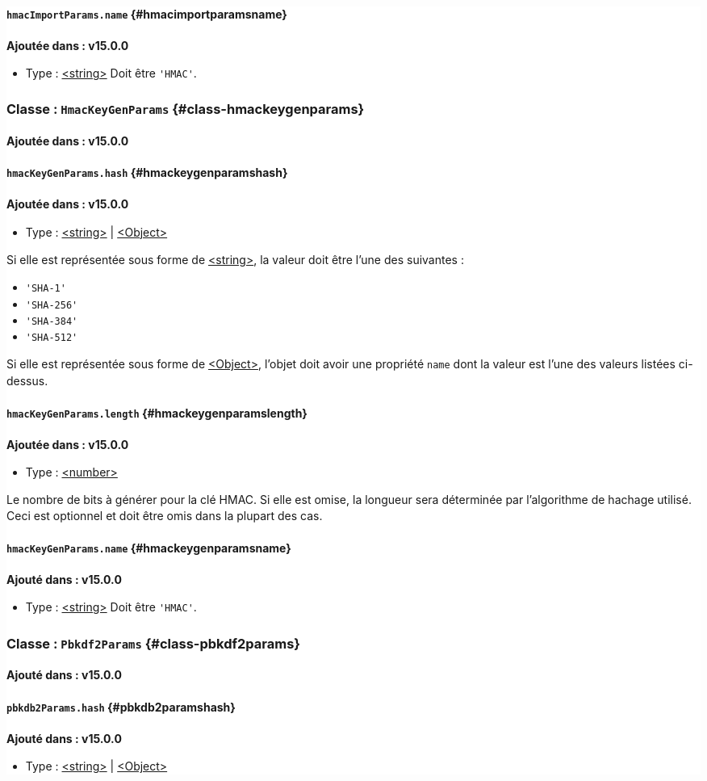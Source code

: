 #### `hmacImportParams.name` {#hmacimportparamsname}

**Ajoutée dans : v15.0.0**

- Type : [\<string\>](https://developer.mozilla.org/en-US/docs/Web/JavaScript/Data_structures#String_type) Doit être `'HMAC'`.

### Classe : `HmacKeyGenParams` {#class-hmackeygenparams}

**Ajoutée dans : v15.0.0**

#### `hmacKeyGenParams.hash` {#hmackeygenparamshash}

**Ajoutée dans : v15.0.0**

- Type : [\<string\>](https://developer.mozilla.org/en-US/docs/Web/JavaScript/Data_structures#String_type) | [\<Object\>](https://developer.mozilla.org/en-US/docs/Web/JavaScript/Reference/Global_Objects/Object)

Si elle est représentée sous forme de [\<string\>](https://developer.mozilla.org/en-US/docs/Web/JavaScript/Data_structures#String_type), la valeur doit être l’une des suivantes :

- `'SHA-1'`
- `'SHA-256'`
- `'SHA-384'`
- `'SHA-512'`

Si elle est représentée sous forme de [\<Object\>](https://developer.mozilla.org/en-US/docs/Web/JavaScript/Reference/Global_Objects/Object), l’objet doit avoir une propriété `name` dont la valeur est l’une des valeurs listées ci-dessus.

#### `hmacKeyGenParams.length` {#hmackeygenparamslength}

**Ajoutée dans : v15.0.0**

- Type : [\<number\>](https://developer.mozilla.org/en-US/docs/Web/JavaScript/Data_structures#Number_type)

Le nombre de bits à générer pour la clé HMAC. Si elle est omise, la longueur sera déterminée par l’algorithme de hachage utilisé. Ceci est optionnel et doit être omis dans la plupart des cas.


#### `hmacKeyGenParams.name` {#hmackeygenparamsname}

**Ajouté dans : v15.0.0**

- Type : [\<string\>](https://developer.mozilla.org/en-US/docs/Web/JavaScript/Data_structures#String_type) Doit être `'HMAC'`.

### Classe : `Pbkdf2Params` {#class-pbkdf2params}

**Ajouté dans : v15.0.0**

#### `pbkdb2Params.hash` {#pbkdb2paramshash}

**Ajouté dans : v15.0.0**

- Type : [\<string\>](https://developer.mozilla.org/en-US/docs/Web/JavaScript/Data_structures#String_type) | [\<Object\>](https://developer.mozilla.org/en-US/docs/Web/JavaScript/Reference/Global_Objects/Object)
